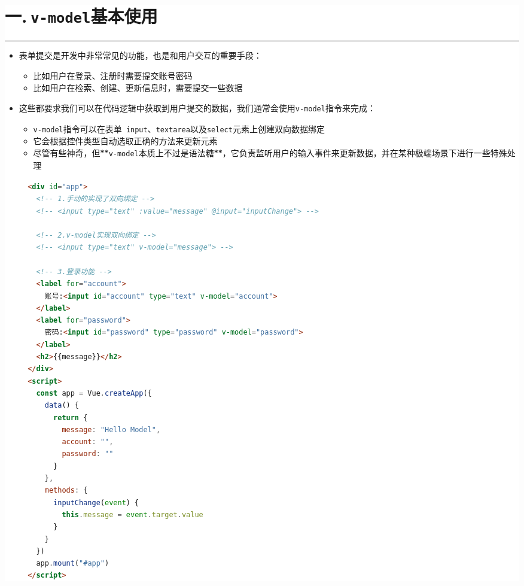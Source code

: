 # 一. `v-model`基本使用

---

- 表单提交是开发中非常常见的功能，也是和用户交互的重要手段：

  - 比如用户在登录、注册时需要提交账号密码
  - 比如用户在检索、创建、更新信息时，需要提交一些数据

- 这些都要求我们可以在代码逻辑中获取到用户提交的数据，我们通常会使用`v-model`指令来完成：

  - `v-model`指令可以在表单` input`、`textarea`以及`select`元素上创建双向数据绑定
  - 它会根据控件类型自动选取正确的方法来更新元素
  - 尽管有些神奇，但**` v-model `本质上不过是语法糖**，它负责监听用户的输入事件来更新数据，并在某种极端场景下进行一些特殊处理

  ```html
    <div id="app">
      <!-- 1.手动的实现了双向绑定 -->
      <!-- <input type="text" :value="message" @input="inputChange"> -->
  
      <!-- 2.v-model实现双向绑定 -->
      <!-- <input type="text" v-model="message"> -->
  
      <!-- 3.登录功能 -->
      <label for="account">
        账号:<input id="account" type="text" v-model="account">
      </label>
      <label for="password">
        密码:<input id="password" type="password" v-model="password">
      </label>
      <h2>{{message}}</h2>
    </div>
    <script>
      const app = Vue.createApp({
        data() {
          return {
            message: "Hello Model",
            account: "",
            password: ""
          }
        },
        methods: {
          inputChange(event) {
            this.message = event.target.value
          }
        }
      })
      app.mount("#app")
    </script>
  ```



